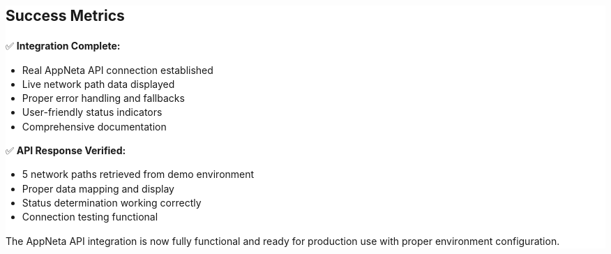 ## Success Metrics

✅ **Integration Complete:**
- Real AppNeta API connection established
- Live network path data displayed
- Proper error handling and fallbacks
- User-friendly status indicators
- Comprehensive documentation

✅ **API Response Verified:**
- 5 network paths retrieved from demo environment
- Proper data mapping and display
- Status determination working correctly
- Connection testing functional

The AppNeta API integration is now fully functional and ready for production use with proper environment configuration. 